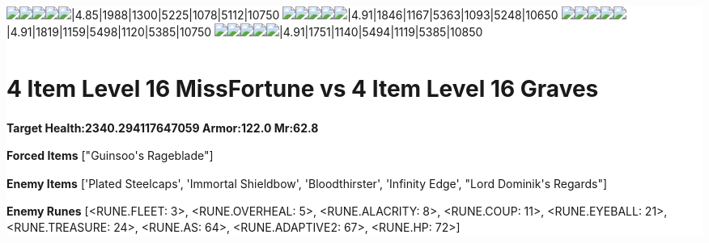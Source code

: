 ![](/item/3124.png)![](/item/6609.png)![](/item/3094.png)![](/item/1055.png)![](/item/1038.png)|4.85|1988|1300|5225|1078|5112|10750
![](/item/3124.png)![](/item/3085.png)![](/item/3814.png)![](/item/1055.png)![](/item/1038.png)|4.91|1846|1167|5363|1093|5248|10650
![](/item/3124.png)![](/item/3085.png)![](/item/3181.png)![](/item/1055.png)![](/item/1038.png)|4.91|1819|1159|5498|1120|5385|10750
![](/item/3124.png)![](/item/3085.png)![](/item/3071.png)![](/item/1055.png)![](/item/1038.png)|4.91|1751|1140|5494|1119|5385|10850




























































# 4 Item Level 16 MissFortune vs 4 Item Level 16 Graves

**Target Health:2340.294117647059 Armor:122.0 Mr:62.8**


**Forced Items** ["Guinsoo's Rageblade"]


**Enemy Items** ['Plated Steelcaps', 'Immortal Shieldbow', 'Bloodthirster', 'Infinity Edge', "Lord Dominik's Regards"]


**Enemy Runes** [<RUNE.FLEET: 3>, <RUNE.OVERHEAL: 5>, <RUNE.ALACRITY: 8>, <RUNE.COUP: 11>, <RUNE.EYEBALL: 21>, <RUNE.TREASURE: 24>, <RUNE.AS: 64>, <RUNE.ADAPTIVE2: 67>, <RUNE.HP: 72>]
